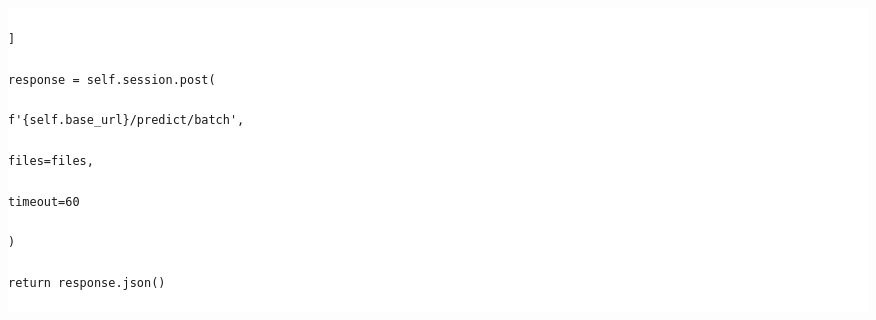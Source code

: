 ```
                                                                                                                                                                                                                                                                                                                                                                                                                                                                                                                                                                                                                                                                                                      ]
                                                                                                                                                                                                                                                                                                                                                                                                                                                                                                                                                                                                                                                                                                              response = self.session.post(
                                                                                                                                                                                                                                                                                                                                                                                                                                                                                                                                                                                                                                                                                                                          f'{self.base_url}/predict/batch',
                                                                                                                                                                                                                                                                                                                                                                                                                                                                                                                                                                                                                                                                                                                                      files=files,
                                                                                                                                                                                                                                                                                                                                                                                                                                                                                                                                                                                                                                                                                                                                                  timeout=60
                                                                                                                                                                                                                                                                                                                                                                                                                                                                                                                                                                                                                                                                                                                                                          )
                                                                                                                                                                                                                                                                                                                                                                                                                                                                                                                                                                                                                                                                                                                                                                  return response.json()
                                                                                                                                                                                                                                                                                                                                                                                                                                                                                                                                                                                                                                                                                                                                                                  
```